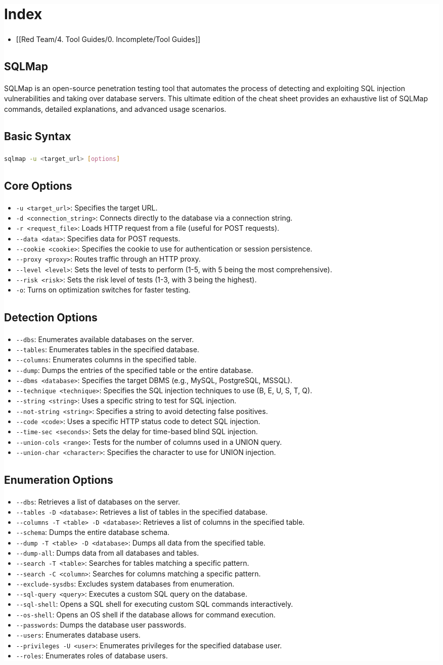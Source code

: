 # Index
- [[Red Team/4. Tool Guides/0. Incomplete/Tool Guides]]

## SQLMap

SQLMap is an open-source penetration testing tool that automates the process of detecting and exploiting SQL injection vulnerabilities and taking over database servers. This ultimate edition of the cheat sheet provides an exhaustive list of SQLMap commands, detailed explanations, and advanced usage scenarios.

## Basic Syntax
```bash
sqlmap -u <target_url> [options]
```

## Core Options
- `-u <target_url>`: Specifies the target URL.
- `-d <connection_string>`: Connects directly to the database via a connection string.
- `-r <request_file>`: Loads HTTP request from a file (useful for POST requests).
- `--data <data>`: Specifies data for POST requests.
- `--cookie <cookie>`: Specifies the cookie to use for authentication or session persistence.
- `--proxy <proxy>`: Routes traffic through an HTTP proxy.
- `--level <level>`: Sets the level of tests to perform (1-5, with 5 being the most comprehensive).
- `--risk <risk>`: Sets the risk level of tests (1-3, with 3 being the highest).
- `-o`: Turns on optimization switches for faster testing.

## Detection Options
- `--dbs`: Enumerates available databases on the server.
- `--tables`: Enumerates tables in the specified database.
- `--columns`: Enumerates columns in the specified table.
- `--dump`: Dumps the entries of the specified table or the entire database.
- `--dbms <database>`: Specifies the target DBMS (e.g., MySQL, PostgreSQL, MSSQL).
- `--technique <technique>`: Specifies the SQL injection techniques to use (B, E, U, S, T, Q).
- `--string <string>`: Uses a specific string to test for SQL injection.
- `--not-string <string>`: Specifies a string to avoid detecting false positives.
- `--code <code>`: Uses a specific HTTP status code to detect SQL injection.
- `--time-sec <seconds>`: Sets the delay for time-based blind SQL injection.
- `--union-cols <range>`: Tests for the number of columns used in a UNION query.
- `--union-char <character>`: Specifies the character to use for UNION injection.

## Enumeration Options
- `--dbs`: Retrieves a list of databases on the server.
- `--tables -D <database>`: Retrieves a list of tables in the specified database.
- `--columns -T <table> -D <database>`: Retrieves a list of columns in the specified table.
- `--schema`: Dumps the entire database schema.
- `--dump -T <table> -D <database>`: Dumps all data from the specified table.
- `--dump-all`: Dumps data from all databases and tables.
- `--search -T <table>`: Searches for tables matching a specific pattern.
- `--search -C <column>`: Searches for columns matching a specific pattern.
- `--exclude-sysdbs`: Excludes system databases from enumeration.
- `--sql-query <query>`: Executes a custom SQL query on the database.
- `--sql-shell`: Opens a SQL shell for executing custom SQL commands interactively.
- `--os-shell`: Opens an OS shell if the database allows for command execution.
- `--passwords`: Dumps the database user passwords.
- `--users`: Enumerates database users.
- `--privileges -U <user>`: Enumerates privileges for the specified database user.
- `--roles`: Enumerates roles of database users.
